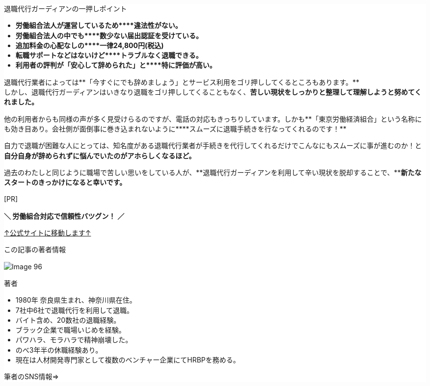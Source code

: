 退職代行ガーディアンの一押しポイント

*   **労働組合法人が運営しているため****違法性がない。**
*   **労働組合法人の中でも****数少ない届出認証を受けている。**
*   **追加料金の心配なしの****一律24,800円(税込)**
*   **転職サポートなどはないけど****トラブルなく退職できる。**
*   **利用者の評判が「安心して辞められた」と****特に評価が高い。**

退職代行業者によっては**「今すぐにでも辞めましょう」とサービス利用をゴリ押ししてくるところもあります。**  
しかし、退職代行ガーディアンはいきなり退職をゴリ押ししてくることもなく、**苦しい現状をしっかりと整理して理解しようと努めてくれました。**

他の利用者からも同様の声が多く見受けらるのですが、電話の対応もきっちりしています。しかも**「東京労働経済組合」という名称にも効き目あり。会社側が面倒事に巻き込まれないように****スムーズに退職手続きを行なってくれるのです！**

自力で退職が困難な人にとっては、知名度がある退職代行業者が手続きを代行してくれるだけでこんなにもスムーズに事が進むのか！と**自分自身が辞められずに悩んでいたのがアホらしくなるほど。**

過去のわたしと同じように職場で苦しい思いをしている人が、**退職代行ガーディアンを利用して辛い現状を脱却することで、****新たなスタートのきっかけになると幸いです。**

\[PR\]

**＼ 労働組合対応で信頼性バツグン！** **／**

[↑公式サイトに移動します↑](https://taisyokudaiko.jp/lp1?im=3va)

この記事の著者情報

![Image 96](https://interactiveweek.com/wp-content/uploads/2024/10/%E3%81%BB-27.jpg)

著者

*   1980年 奈良県生まれ、神奈川県在住。
*   7社中6社で退職代行を利用して退職。
*   バイト含め、20数社の退職経験。
*   ブラック企業で職場いじめを経験。
*   パワハラ、モラハラで精神崩壊した。
*   のべ3年半の休職経験あり。
*   現在は人材開発専門家として複数のベンチャー企業にてHRBPを務める。

筆者のSNS情報⇒　[](https://twitter.com/taishoku_lab)　[](https://interactiveweek.com/contact/) 　[](https://lit.link/taishokulab)
